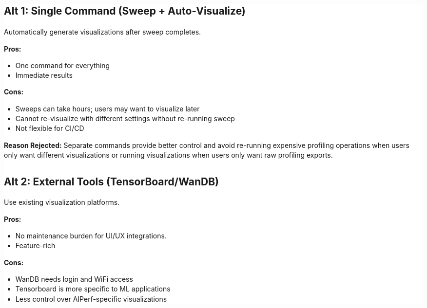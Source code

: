 ## Alt 1: Single Command (Sweep + Auto-Visualize)

Automatically generate visualizations after sweep completes.

**Pros:**
- One command for everything
- Immediate results

**Cons:**
- Sweeps can take hours; users may want to visualize later
- Cannot re-visualize with different settings without re-running sweep
- Not flexible for CI/CD

**Reason Rejected:**
Separate commands provide better control and avoid re-running expensive profiling operations when users only want different visualizations or running visualizations when users only want raw profiling exports.

## Alt 2: External Tools (TensorBoard/WanDB)

Use existing visualization platforms.

**Pros:**
- No maintenance burden for UI/UX integrations. 
- Feature-rich

**Cons:**
- WanDB needs login and WiFi access
- Tensorboard is more specific to ML applications 
- Less control over AIPerf-specific visualizations

